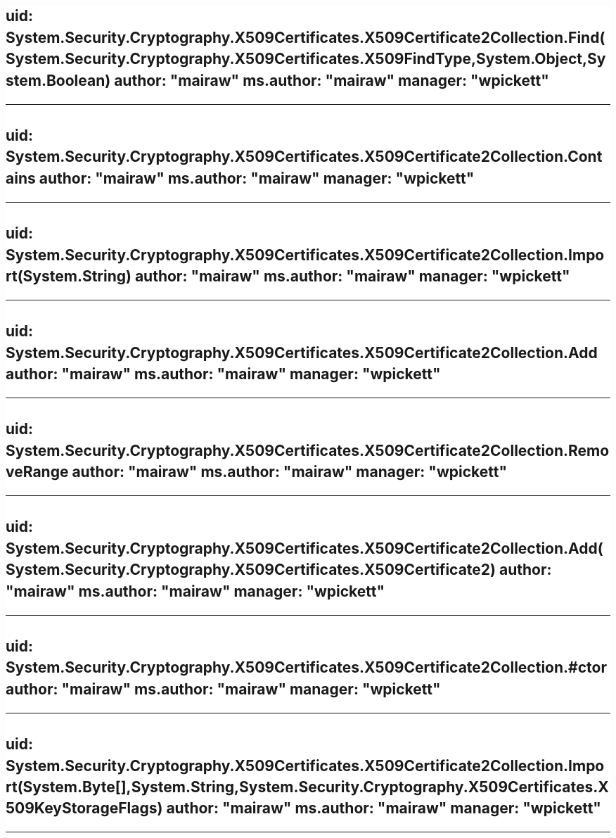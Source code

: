 uid: System.Security.Cryptography.X509Certificates.X509Certificate2Collection.Find(System.Security.Cryptography.X509Certificates.X509FindType,System.Object,System.Boolean)
author: "mairaw"
ms.author: "mairaw"
manager: "wpickett"
---

---
uid: System.Security.Cryptography.X509Certificates.X509Certificate2Collection.Contains
author: "mairaw"
ms.author: "mairaw"
manager: "wpickett"
---

---
uid: System.Security.Cryptography.X509Certificates.X509Certificate2Collection.Import(System.String)
author: "mairaw"
ms.author: "mairaw"
manager: "wpickett"
---

---
uid: System.Security.Cryptography.X509Certificates.X509Certificate2Collection.Add
author: "mairaw"
ms.author: "mairaw"
manager: "wpickett"
---

---
uid: System.Security.Cryptography.X509Certificates.X509Certificate2Collection.RemoveRange
author: "mairaw"
ms.author: "mairaw"
manager: "wpickett"
---

---
uid: System.Security.Cryptography.X509Certificates.X509Certificate2Collection.Add(System.Security.Cryptography.X509Certificates.X509Certificate2)
author: "mairaw"
ms.author: "mairaw"
manager: "wpickett"
---

---
uid: System.Security.Cryptography.X509Certificates.X509Certificate2Collection.#ctor
author: "mairaw"
ms.author: "mairaw"
manager: "wpickett"
---

---
uid: System.Security.Cryptography.X509Certificates.X509Certificate2Collection.Import(System.Byte[],System.String,System.Security.Cryptography.X509Certificates.X509KeyStorageFlags)
author: "mairaw"
ms.author: "mairaw"
manager: "wpickett"
---

---